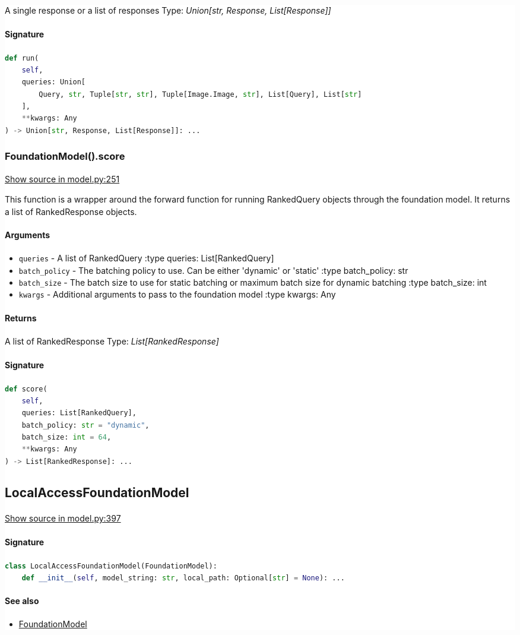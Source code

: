 A single response or a list of responses
Type: *Union[str, Response, List[Response]]*

#### Signature

```python
def run(
    self,
    queries: Union[
        Query, str, Tuple[str, str], Tuple[Image.Image, str], List[Query], List[str]
    ],
    **kwargs: Any
) -> Union[str, Response, List[Response]]: ...
```

### FoundationModel().score

[Show source in model.py:251](../../../alfred/fm/model.py#L251)

This function is a wrapper around the forward function
for running RankedQuery objects through the foundation model.
It returns a list of RankedResponse objects.

#### Arguments

- `queries` - A list of RankedQuery
:type queries: List[RankedQuery]
- `batch_policy` - The batching policy to use. Can be either 'dynamic' or 'static'
:type batch_policy: str
- `batch_size` - The batch size to use for static batching or maximum batch size for dynamic batching
:type batch_size: int
- `kwargs` - Additional arguments to pass to the foundation model
:type kwargs: Any

#### Returns

A list of RankedResponse
Type: *List[RankedResponse]*

#### Signature

```python
def score(
    self,
    queries: List[RankedQuery],
    batch_policy: str = "dynamic",
    batch_size: int = 64,
    **kwargs: Any
) -> List[RankedResponse]: ...
```



## LocalAccessFoundationModel

[Show source in model.py:397](../../../alfred/fm/model.py#L397)

#### Signature

```python
class LocalAccessFoundationModel(FoundationModel):
    def __init__(self, model_string: str, local_path: Optional[str] = None): ...
```

#### See also

- [FoundationModel](#foundationmodel)